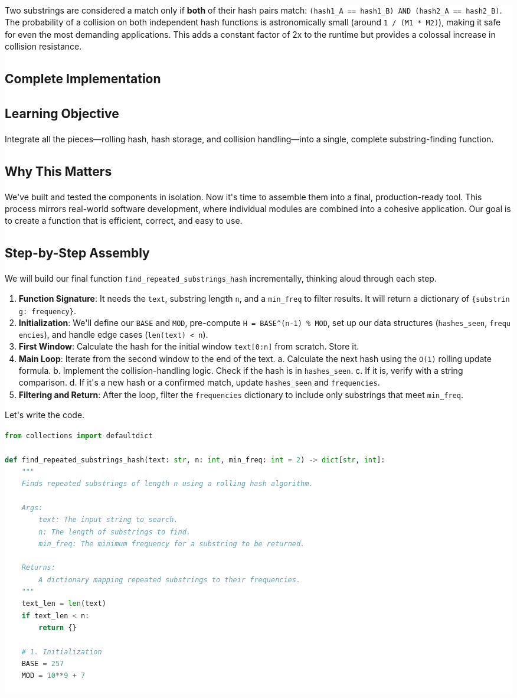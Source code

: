 Two substrings are considered a match only if **both** of their hash pairs match: `(hash1_A == hash1_B) AND (hash2_A == hash2_B)`. The probability of a collision on both independent hash functions is astronomically small (around `1 / (M1 * M2)`), making it safe for even the most demanding applications. This adds a constant factor of 2x to the runtime but provides a colossal increase in collision resistance.


## Complete Implementation

## Learning Objective

Integrate all the pieces—rolling hash, hash storage, and collision handling—into a single, complete substring-finding function.

## Why This Matters

We've built and tested the components in isolation. Now it's time to assemble them into a final, production-ready tool. This process mirrors real-world software development, where individual modules are combined into a cohesive application. Our goal is to create a function that is efficient, correct, and easy to use.

## Step-by-Step Assembly

We will build our final function `find_repeated_substrings_hash` incrementally, thinking aloud through each step.

1.  **Function Signature**: It needs the `text`, substring length `n`, and a `min_freq` to filter results. It will return a dictionary of `{substring: frequency}`.
2.  **Initialization**: We'll define our `BASE` and `MOD`, pre-compute `H = BASE^(n-1) % MOD`, set up our data structures (`hashes_seen`, `frequencies`), and handle edge cases (`len(text) < n`).
3.  **First Window**: Calculate the hash for the initial window `text[0:n]` from scratch. Store it.
4.  **Main Loop**: Iterate from the second window to the end of the text.
    a.  Calculate the next hash using the `O(1)` rolling update formula.
    b.  Implement the collision-handling logic. Check if the hash is in `hashes_seen`.
    c.  If it is, verify with a string comparison.
    d.  If it's a new hash or a confirmed match, update `hashes_seen` and `frequencies`.
5.  **Filtering and Return**: After the loop, filter the `frequencies` dictionary to include only substrings that meet `min_freq`.

Let's write the code.

```python
from collections import defaultdict

def find_repeated_substrings_hash(text: str, n: int, min_freq: int = 2) -> dict[str, int]:
    """
    Finds repeated substrings of length n using a rolling hash algorithm.

    Args:
        text: The input string to search.
        n: The length of substrings to find.
        min_freq: The minimum frequency for a substring to be returned.

    Returns:
        A dictionary mapping repeated substrings to their frequencies.
    """
    text_len = len(text)
    if text_len < n:
        return {}
    
    # 1. Initialization
    BASE = 257
    MOD = 10**9 + 7
    
```